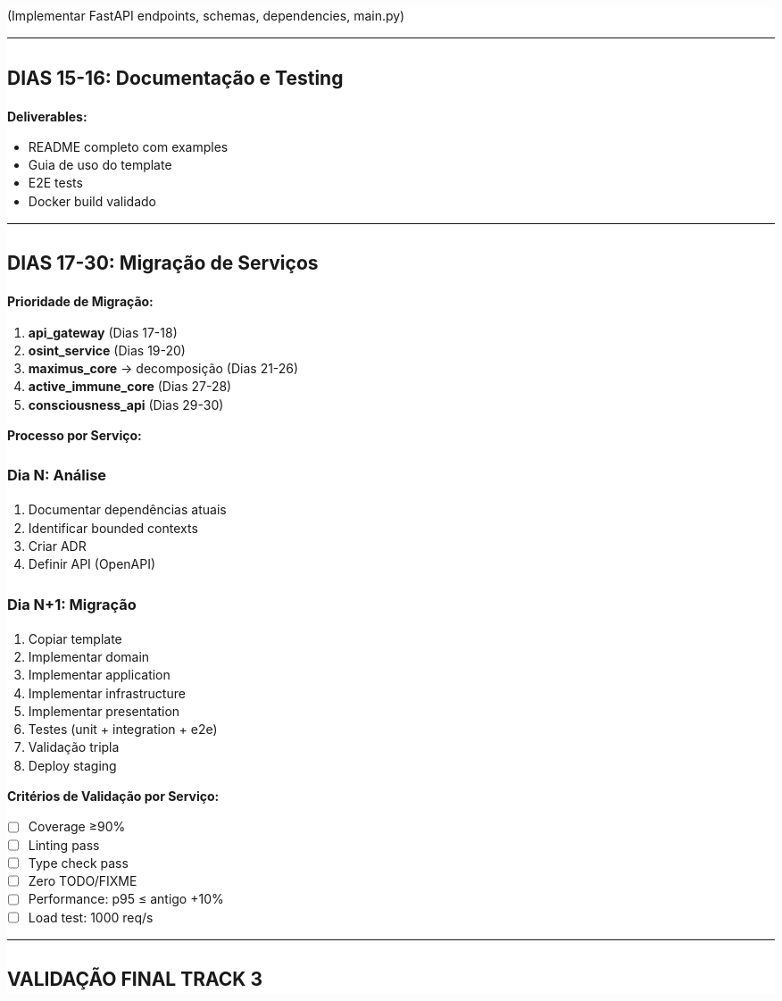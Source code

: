 (Implementar FastAPI endpoints, schemas, dependencies, main.py)

---

## DIAS 15-16: Documentação e Testing

**Deliverables:**
- README completo com examples
- Guia de uso do template
- E2E tests
- Docker build validado

---

## DIAS 17-30: Migração de Serviços

**Prioridade de Migração:**

1. **api_gateway** (Dias 17-18)
2. **osint_service** (Dias 19-20)
3. **maximus_core** → decomposição (Dias 21-26)
4. **active_immune_core** (Dias 27-28)
5. **consciousness_api** (Dias 29-30)

**Processo por Serviço:**

### Dia N: Análise
1. Documentar dependências atuais
2. Identificar bounded contexts
3. Criar ADR
4. Definir API (OpenAPI)

### Dia N+1: Migração
1. Copiar template
2. Implementar domain
3. Implementar application
4. Implementar infrastructure
5. Implementar presentation
6. Testes (unit + integration + e2e)
7. Validação tripla
8. Deploy staging

**Critérios de Validação por Serviço:**
- [ ] Coverage ≥90%
- [ ] Linting pass
- [ ] Type check pass
- [ ] Zero TODO/FIXME
- [ ] Performance: p95 ≤ antigo +10%
- [ ] Load test: 1000 req/s

---

## VALIDAÇÃO FINAL TRACK 3
